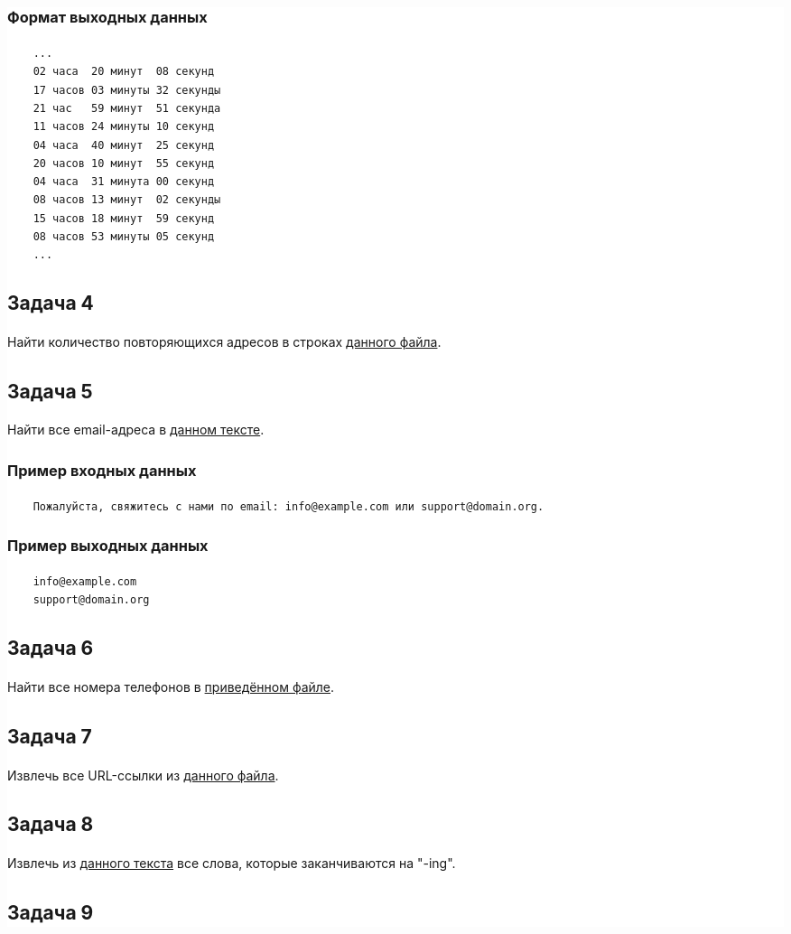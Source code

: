 ### Формат выходных данных

```
    ...
    02 часа  20 минут  08 секунд
    17 часов 03 минуты 32 секунды
    21 час   59 минут  51 секунда
    11 часов 24 минуты 10 секунд
    04 часа  40 минут  25 секунд
    20 часов 10 минут  55 секунд
    04 часа  31 минута 00 секунд
    08 часов 13 минут  02 секунды
    15 часов 18 минут  59 секунд
    08 часов 53 минуты 05 секунд
    ...
```

## Задача 4

Найти количество повторяющихся адресов в строках [данного файла](../static/lesson_2/p4.csv).

## Задача 5

Найти все email-адреса в [данном тексте](../static/lesson_2/p5.csv).

### Пример входных данных

```
    Пожалуйста, свяжитесь с нами по email: info@example.com или support@domain.org.
```

### Пример выходных данных

```
    info@example.com
    support@domain.org
```

## Задача 6

Найти все номера телефонов в [приведённом файле](../static/lesson_2/p6.csv).

## Задача 7

Извлечь все URL-ссылки из [данного файла](../static/lesson_2/p7.csv).

## Задача 8

Извлечь из [данного текста](../static/lesson_2/p8.csv) все слова, которые заканчиваются на "-ing".

## Задача 9
